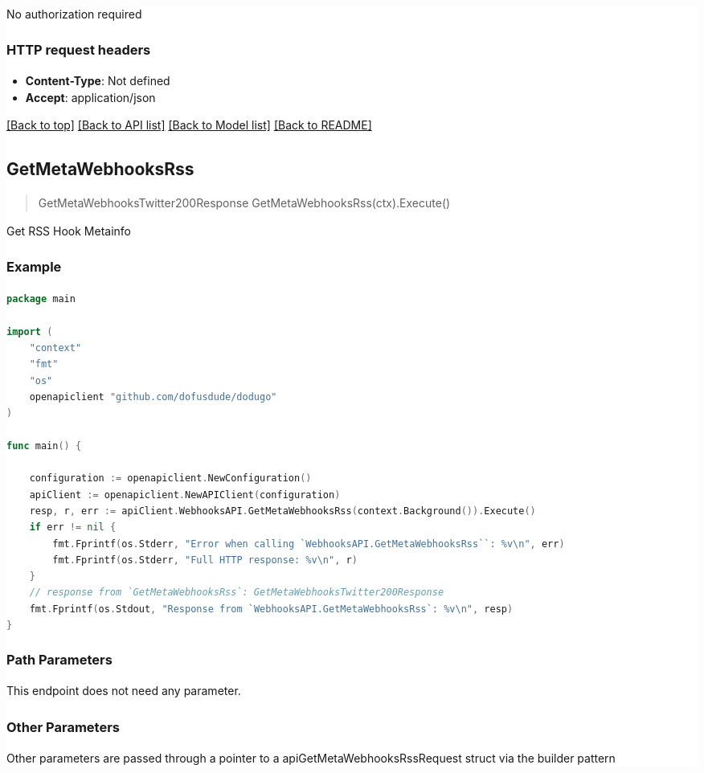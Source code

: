 No authorization required

### HTTP request headers

- **Content-Type**: Not defined
- **Accept**: application/json

[[Back to top]](#) [[Back to API list]](../README.md#documentation-for-api-endpoints)
[[Back to Model list]](../README.md#documentation-for-models)
[[Back to README]](../README.md)


## GetMetaWebhooksRss

> GetMetaWebhooksTwitter200Response GetMetaWebhooksRss(ctx).Execute()

Get RSS Hook Metainfo



### Example

```go
package main

import (
	"context"
	"fmt"
	"os"
	openapiclient "github.com/dofusdude/dodugo"
)

func main() {

	configuration := openapiclient.NewConfiguration()
	apiClient := openapiclient.NewAPIClient(configuration)
	resp, r, err := apiClient.WebhooksAPI.GetMetaWebhooksRss(context.Background()).Execute()
	if err != nil {
		fmt.Fprintf(os.Stderr, "Error when calling `WebhooksAPI.GetMetaWebhooksRss``: %v\n", err)
		fmt.Fprintf(os.Stderr, "Full HTTP response: %v\n", r)
	}
	// response from `GetMetaWebhooksRss`: GetMetaWebhooksTwitter200Response
	fmt.Fprintf(os.Stdout, "Response from `WebhooksAPI.GetMetaWebhooksRss`: %v\n", resp)
}
```

### Path Parameters

This endpoint does not need any parameter.

### Other Parameters

Other parameters are passed through a pointer to a apiGetMetaWebhooksRssRequest struct via the builder pattern
